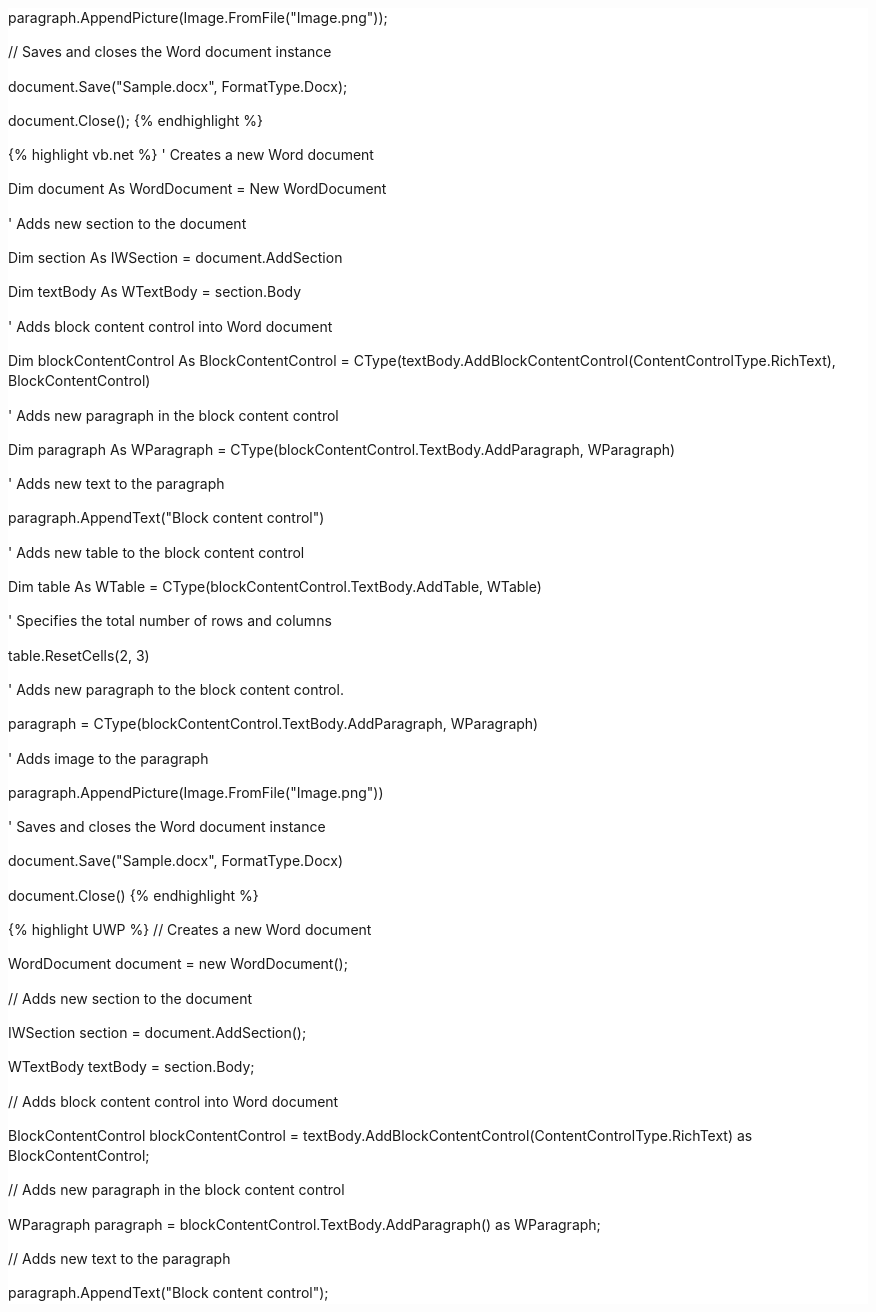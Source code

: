 paragraph.AppendPicture(Image.FromFile("Image.png"));

// Saves and closes the Word document instance

document.Save("Sample.docx", FormatType.Docx);

document.Close();
{% endhighlight %}

{% highlight vb.net %}
' Creates a new Word document 

Dim document As WordDocument = New WordDocument

' Adds new section to the document

Dim section As IWSection = document.AddSection

Dim textBody As WTextBody = section.Body

' Adds block content control into Word document

Dim blockContentControl As BlockContentControl = CType(textBody.AddBlockContentControl(ContentControlType.RichText), BlockContentControl)

' Adds new paragraph in the block content control

Dim paragraph As WParagraph = CType(blockContentControl.TextBody.AddParagraph, WParagraph)

' Adds new text to the paragraph

paragraph.AppendText("Block content control")

' Adds new table to the block content control

Dim table As WTable = CType(blockContentControl.TextBody.AddTable, WTable)

' Specifies the total number of rows and columns

table.ResetCells(2, 3)

' Adds new paragraph to the block content control.

paragraph = CType(blockContentControl.TextBody.AddParagraph, WParagraph)

' Adds image to the paragraph

paragraph.AppendPicture(Image.FromFile("Image.png"))

' Saves and closes the Word document instance

document.Save("Sample.docx", FormatType.Docx)

document.Close()
{% endhighlight %}

{% highlight UWP %}
// Creates a new Word document

WordDocument document = new WordDocument();

// Adds new section to the document

IWSection section = document.AddSection();

WTextBody textBody = section.Body;
	
// Adds block content control into Word document

BlockContentControl blockContentControl = textBody.AddBlockContentControl(ContentControlType.RichText) as BlockContentControl;
	
// Adds new paragraph in the block content control

WParagraph paragraph = blockContentControl.TextBody.AddParagraph() as WParagraph;
	
// Adds new text to the paragraph

paragraph.AppendText("Block content control");
	